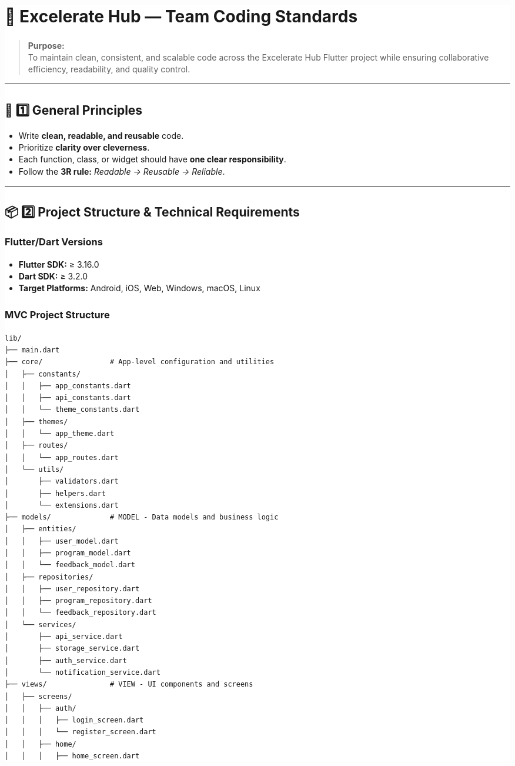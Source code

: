 # 🧩 Excelerate Hub — Team Coding Standards

> **Purpose:**  
> To maintain clean, consistent, and scalable code across the Excelerate Hub Flutter project while ensuring collaborative efficiency, readability, and quality control.

---

## 🧠 1️⃣ General Principles
- Write **clean, readable, and reusable** code.
- Prioritize **clarity over cleverness**.
- Each function, class, or widget should have **one clear responsibility**.
- Follow the **3R rule:** *Readable → Reusable → Reliable*.

---

## 📦 2️⃣ Project Structure & Technical Requirements

### Flutter/Dart Versions
- **Flutter SDK:** ≥ 3.16.0
- **Dart SDK:** ≥ 3.2.0
- **Target Platforms:** Android, iOS, Web, Windows, macOS, Linux

### MVC Project Structure
```
lib/
├── main.dart
├── core/                # App-level configuration and utilities
│   ├── constants/
│   │   ├── app_constants.dart
│   │   ├── api_constants.dart
│   │   └── theme_constants.dart
│   ├── themes/
│   │   └── app_theme.dart
│   ├── routes/
│   │   └── app_routes.dart
│   └── utils/
│       ├── validators.dart
│       ├── helpers.dart
│       └── extensions.dart
├── models/              # MODEL - Data models and business logic
│   ├── entities/
│   │   ├── user_model.dart
│   │   ├── program_model.dart
│   │   └── feedback_model.dart
│   ├── repositories/
│   │   ├── user_repository.dart
│   │   ├── program_repository.dart
│   │   └── feedback_repository.dart
│   └── services/
│       ├── api_service.dart
│       ├── storage_service.dart
│       ├── auth_service.dart
│       └── notification_service.dart
├── views/               # VIEW - UI components and screens
│   ├── screens/
│   │   ├── auth/
│   │   │   ├── login_screen.dart
│   │   │   └── register_screen.dart
│   │   ├── home/
│   │   │   ├── home_screen.dart
```